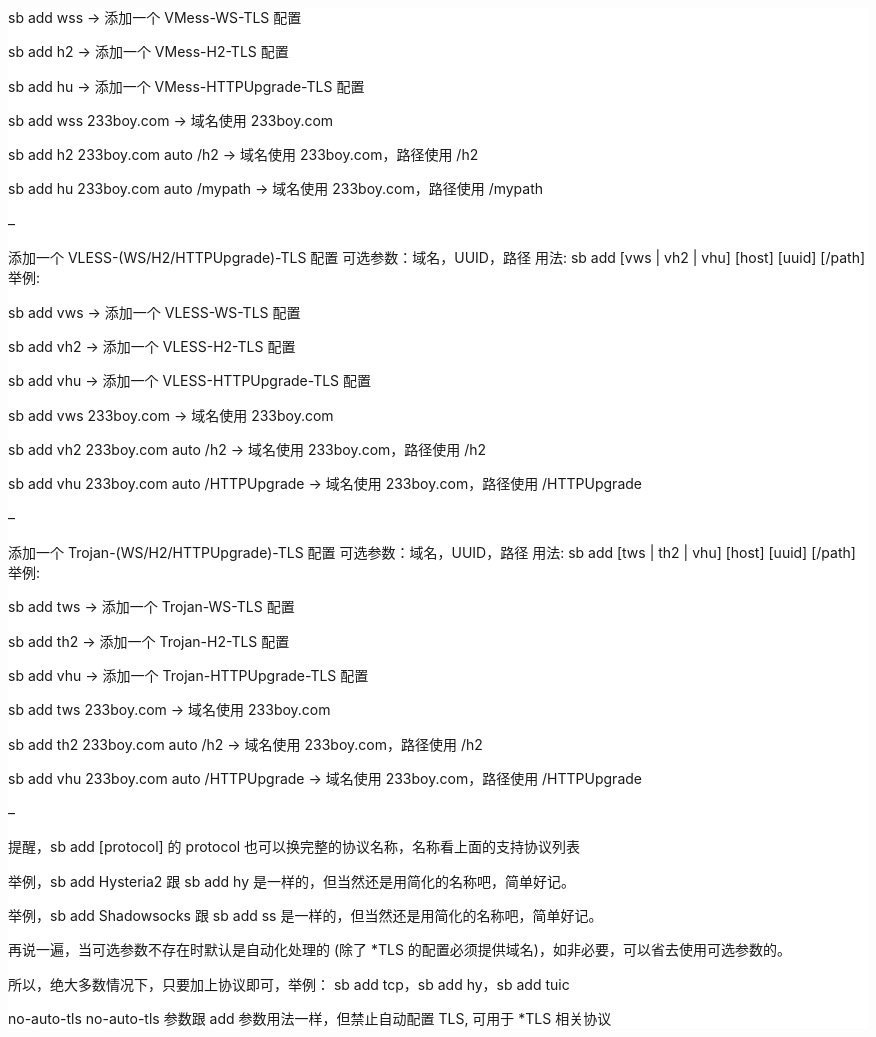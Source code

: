 sb add wss -> 添加一个 VMess-WS-TLS 配置

sb add h2 -> 添加一个 VMess-H2-TLS 配置

sb add hu -> 添加一个 VMess-HTTPUpgrade-TLS 配置

sb add wss 233boy.com -> 域名使用 233boy.com

sb add h2 233boy.com auto /h2 -> 域名使用 233boy.com，路径使用 /h2

sb add hu 233boy.com auto /mypath -> 域名使用 233boy.com，路径使用 /mypath

–

添加一个 VLESS-(WS/H2/HTTPUpgrade)-TLS 配置
可选参数：域名，UUID，路径
用法: sb add [vws | vh2 | vhu] [host] [uuid] [/path]
举例:

sb add vws -> 添加一个 VLESS-WS-TLS 配置

sb add vh2 -> 添加一个 VLESS-H2-TLS 配置

sb add vhu -> 添加一个 VLESS-HTTPUpgrade-TLS 配置

sb add vws 233boy.com -> 域名使用 233boy.com

sb add vh2 233boy.com auto /h2 -> 域名使用 233boy.com，路径使用 /h2

sb add vhu 233boy.com auto /HTTPUpgrade -> 域名使用 233boy.com，路径使用 /HTTPUpgrade

–

添加一个 Trojan-(WS/H2/HTTPUpgrade)-TLS 配置
可选参数：域名，UUID，路径
用法: sb add [tws | th2 | vhu] [host] [uuid] [/path]
举例:

sb add tws -> 添加一个 Trojan-WS-TLS 配置

sb add th2 -> 添加一个 Trojan-H2-TLS 配置

sb add vhu -> 添加一个 Trojan-HTTPUpgrade-TLS 配置

sb add tws 233boy.com -> 域名使用 233boy.com

sb add th2 233boy.com auto /h2 -> 域名使用 233boy.com，路径使用 /h2

sb add vhu 233boy.com auto /HTTPUpgrade -> 域名使用 233boy.com，路径使用 /HTTPUpgrade

–

提醒，sb add [protocol] 的 protocol 也可以换完整的协议名称，名称看上面的支持协议列表

举例，sb add Hysteria2 跟 sb add hy 是一样的，但当然还是用简化的名称吧，简单好记。

举例，sb add Shadowsocks 跟 sb add ss 是一样的，但当然还是用简化的名称吧，简单好记。

再说一遍，当可选参数不存在时默认是自动化处理的 (除了 *TLS 的配置必须提供域名)，如非必要，可以省去使用可选参数的。

所以，绝大多数情况下，只要加上协议即可，举例： sb add tcp，sb add hy，sb add tuic

no-auto-tls
no-auto-tls 参数跟 add 参数用法一样，但禁止自动配置 TLS, 可用于 *TLS 相关协议

